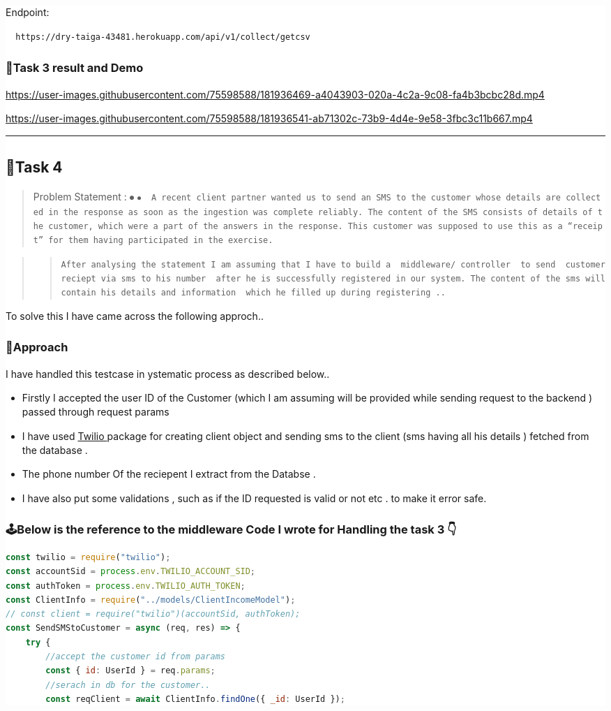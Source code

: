 Endpoint:
```http
  https://dry-taiga-43481.herokuapp.com/api/v1/collect/getcsv
```




### 🎯Task 3 result and Demo 





https://user-images.githubusercontent.com/75598588/181936469-a4043903-020a-4c2a-9c08-fa4b3bcbc28d.mp4





https://user-images.githubusercontent.com/75598588/181936541-ab71302c-73b9-4d4e-9e58-3fbc3c11b667.mp4






_________________________________________________________________________________________________________


## 🔗Task 4 

> Problem Statement : 
⦁ ```⦁	A recent client partner wanted us to send an SMS to the customer whose details are collected in the response as soon as the ingestion was complete reliably. The content of the SMS consists of details of the customer, which were a part of the answers in the response. This customer was supposed to use this as a “receipt” for them having participated in the exercise.```

>>```After analysing the statement I am assuming that I have to build a  middleware/ controller  to send  customer reciept via sms to his number  after he is successfully registered in our system. The content of the sms will contain his details and information  which he filled up during registering ..```
 
 To solve this I have  came across the following  approch.. 

### 🎯Approach  

I have handled this testcase in ystematic  process as described below..

-  Firstly  I accepted the  user ID of the Customer (which I am assuming will be provided while sending request to the backend  ) passed through request params 

- I have used [Twilio ](https://www.npmjs.com/package/twilio) package for creating client object and sending sms to the client (sms having all his details ) fetched from the database .
- The phone number Of the reciepent I extract from the Databse .
- I have also put some validations , such as if the ID requested is valid or not etc . to make it error safe.   
  
###  🕹Below is the reference to the middleware Code I wrote for Handling the task 3 👇
```js
const twilio = require("twilio");
const accountSid = process.env.TWILIO_ACCOUNT_SID;
const authToken = process.env.TWILIO_AUTH_TOKEN;
const ClientInfo = require("../models/ClientIncomeModel");
// const client = require("twilio")(accountSid, authToken);
const SendSMStoCustomer = async (req, res) => {
	try {
		//accept the customer id from params
		const { id: UserId } = req.params;
		//serach in db for the customer..
		const reqClient = await ClientInfo.findOne({ _id: UserId });
```